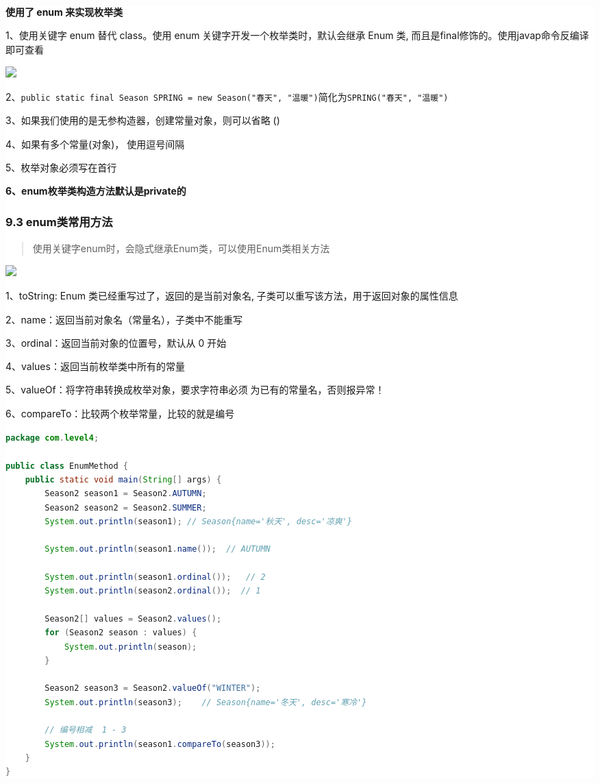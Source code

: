 

**使用了 enum 来实现枚举类**

1、使用关键字 enum 替代 class。使用 enum 关键字开发一个枚举类时，默认会继承 Enum 类, 而且是final修饰的。使用javap命令反编译即可查看

![](https://cdn.jsdelivr.net/gh/xrj123123/Images/202303041014497.png)

2、`public static final Season SPRING = new Season("春天", "温暖")`简化为`SPRING("春天", "温暖")`

3、如果我们使用的是无参构造器，创建常量对象，则可以省略 ()

4、如果有多个常量(对象)， 使用逗号间隔

5、枚举对象必须写在首行

**6、enum枚举类构造方法默认是private的**





### 9.3 enum类常用方法

> 使用关键字enum时，会隐式继承Enum类，可以使用Enum类相关方法



![](https://cdn.jsdelivr.net/gh/xrj123123/Images/202303041053329.png)

1、toString: Enum 类已经重写过了，返回的是当前对象名, 子类可以重写该方法，用于返回对象的属性信息 

2、name：返回当前对象名（常量名），子类中不能重写 

3、ordinal：返回当前对象的位置号，默认从 0 开始

4、values：返回当前枚举类中所有的常量 

5、valueOf：将字符串转换成枚举对象，要求字符串必须 为已有的常量名，否则报异常！

6、compareTo：比较两个枚举常量，比较的就是编号

```java
package com.level4;

public class EnumMethod {
    public static void main(String[] args) {
        Season2 season1 = Season2.AUTUMN;
        Season2 season2 = Season2.SUMMER;
        System.out.println(season1); // Season{name='秋天', desc='凉爽'}

        System.out.println(season1.name());  // AUTUMN

        System.out.println(season1.ordinal());   // 2
        System.out.println(season2.ordinal());  // 1

        Season2[] values = Season2.values();
        for (Season2 season : values) {
            System.out.println(season);
        }

        Season2 season3 = Season2.valueOf("WINTER");
        System.out.println(season3);    // Season{name='冬天', desc='寒冷'}

        // 编号相减  1 - 3
        System.out.println(season1.compareTo(season3));
    }
}
```
